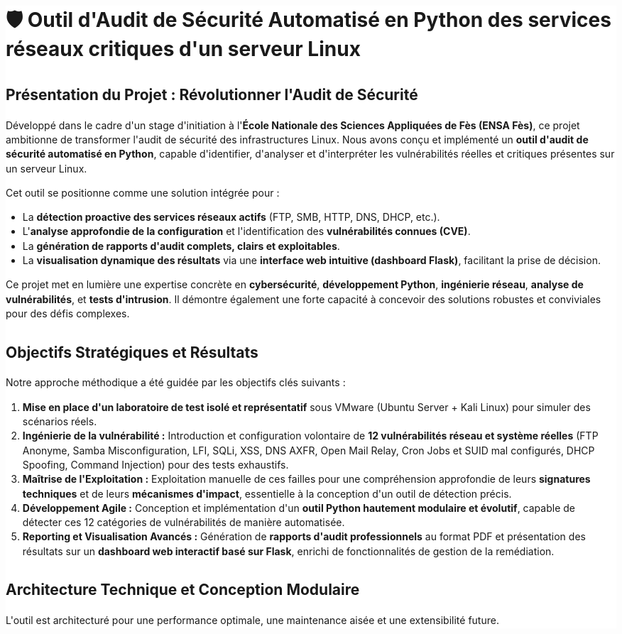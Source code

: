 # 🛡️ Outil d'Audit de Sécurité Automatisé en Python des services réseaux critiques d'un serveur Linux

##  Présentation du Projet : Révolutionner l'Audit de Sécurité

Développé dans le cadre d'un stage d'initiation à l'**École Nationale des Sciences Appliquées de Fès (ENSA Fès)**, ce projet ambitionne de transformer l'audit de sécurité des infrastructures Linux. Nous avons conçu et implémenté un **outil d'audit de sécurité automatisé en Python**, capable d'identifier, d'analyser et d'interpréter les vulnérabilités réelles et critiques présentes sur un serveur Linux.

Cet outil se positionne comme une solution intégrée pour :
*   La **détection proactive des services réseaux actifs** (FTP, SMB, HTTP, DNS, DHCP, etc.).
*   L'**analyse approfondie de la configuration** et l'identification des **vulnérabilités connues (CVE)**.
*   La **génération de rapports d'audit complets, clairs et exploitables**.
*   La **visualisation dynamique des résultats** via une **interface web intuitive (dashboard Flask)**, facilitant la prise de décision.

Ce projet met en lumière une expertise concrète en **cybersécurité**, **développement Python**, **ingénierie réseau**, **analyse de vulnérabilités**, et **tests d'intrusion**. Il démontre également une forte capacité à concevoir des solutions robustes et conviviales pour des défis complexes.

##  Objectifs Stratégiques et Résultats

Notre approche méthodique a été guidée par les objectifs clés suivants :

1.  **Mise en place d'un laboratoire de test isolé et représentatif** sous VMware (Ubuntu Server + Kali Linux) pour simuler des scénarios réels.
2.  **Ingénierie de la vulnérabilité :** Introduction et configuration volontaire de **12 vulnérabilités réseau et système réelles** (FTP Anonyme, Samba Misconfiguration, LFI, SQLi, XSS, DNS AXFR, Open Mail Relay, Cron Jobs et SUID mal configurés, DHCP Spoofing, Command Injection) pour des tests exhaustifs.
3.  **Maîtrise de l'Exploitation :** Exploitation manuelle de ces failles pour une compréhension approfondie de leurs **signatures techniques** et de leurs **mécanismes d'impact**, essentielle à la conception d'un outil de détection précis.
4.  **Développement Agile :** Conception et implémentation d'un **outil Python hautement modulaire et évolutif**, capable de détecter ces 12 catégories de vulnérabilités de manière automatisée.
5.  **Reporting et Visualisation Avancés :** Génération de **rapports d'audit professionnels** au format PDF et présentation des résultats sur un **dashboard web interactif basé sur Flask**, enrichi de fonctionnalités de gestion de la remédiation.

##  Architecture Technique et Conception Modulaire

L'outil est architecturé pour une performance optimale, une maintenance aisée et une extensibilité future.
